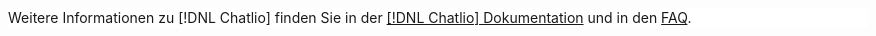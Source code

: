 Weitere Informationen zu [!DNL Chatlio] finden Sie in der [[!DNL Chatlio] Dokumentation](https://chatlio.com/docs/) und in den [FAQ](https://chatlio.com/pricing/#FAQ).
